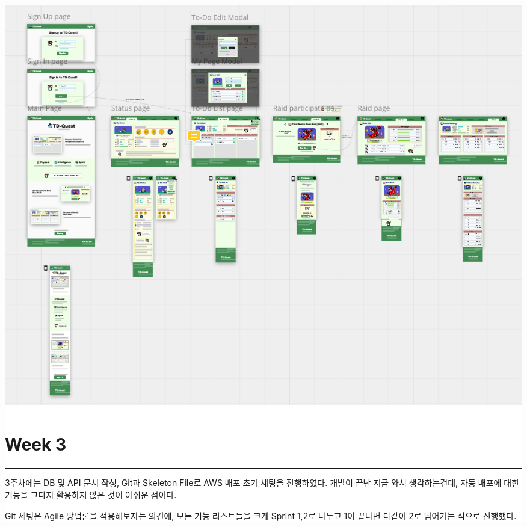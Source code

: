 ![Untitled](./TDQuest/Untitled%205.png)

# Week 3

---

3주차에는 DB 및 API 문서 작성, Git과 Skeleton File로 AWS 배포 초기 세팅을 진행하였다. 개발이 끝난 지금 와서 생각하는건데, 자동 배포에 대한 기능을 그다지 활용하지 않은 것이 아쉬운 점이다.

Git 세팅은 Agile 방법론을 적용해보자는 의견에, 모든 기능 리스트들을 크게 Sprint 1,2로 나누고 1이 끝나면 다같이 2로 넘어가는 식으로 진행했다.
